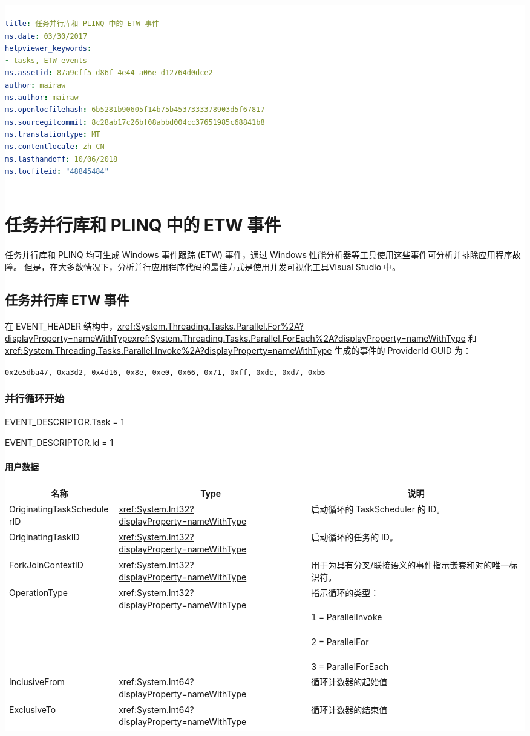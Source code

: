 ```yaml
---
title: 任务并行库和 PLINQ 中的 ETW 事件
ms.date: 03/30/2017
helpviewer_keywords:
- tasks, ETW events
ms.assetid: 87a9cff5-d86f-4e44-a06e-d12764d0dce2
author: mairaw
ms.author: mairaw
ms.openlocfilehash: 6b5281b90605f14b75b4537333378903d5f67817
ms.sourcegitcommit: 8c28ab17c26bf08abbd004cc37651985c68841b8
ms.translationtype: MT
ms.contentlocale: zh-CN
ms.lasthandoff: 10/06/2018
ms.locfileid: "48845484"
---
```

# <a name="etw-events-in-task-parallel-library-and-plinq"></a>任务并行库和 PLINQ 中的 ETW 事件

任务并行库和 PLINQ 均可生成 Windows 事件跟踪 (ETW) 事件，通过 Windows 性能分析器等工具使用这些事件可分析并排除应用程序故障。 但是，在大多数情况下，分析并行应用程序代码的最佳方式是使用[并发可视化工具](/visualstudio/profiling/concurrency-visualizer)Visual Studio 中。

## <a name="task-parallel-library-etw-events"></a>任务并行库 ETW 事件

在 EVENT_HEADER 结构中，<xref:System.Threading.Tasks.Parallel.For%2A?displayProperty=nameWithType><xref:System.Threading.Tasks.Parallel.ForEach%2A?displayProperty=nameWithType> 和 <xref:System.Threading.Tasks.Parallel.Invoke%2A?displayProperty=nameWithType> 生成的事件的 ProviderId GUID 为：

```
0x2e5dba47, 0xa3d2, 0x4d16, 0x8e, 0xe0, 0x66, 0x71, 0xff, 0xdc, 0xd7, 0xb5
```

### <a name="parallel-loop-begin"></a>并行循环开始

EVENT_DESCRIPTOR.Task = 1

EVENT_DESCRIPTOR.Id = 1

#### <a name="user-data"></a>用户数据

|**名称**|**Type**|**说明**|
|--------------|--------------|---------------------|
|OriginatingTaskSchedulerID|<xref:System.Int32?displayProperty=nameWithType>|启动循环的 TaskScheduler 的 ID。|
|OriginatingTaskID|<xref:System.Int32?displayProperty=nameWithType>|启动循环的任务的 ID。|
|ForkJoinContextID|<xref:System.Int32?displayProperty=nameWithType>|用于为具有分叉/联接语义的事件指示嵌套和对的唯一标识符。|
|OperationType|<xref:System.Int32?displayProperty=nameWithType>|指示循环的类型：<br /><br /> 1 = ParallelInvoke<br /><br /> 2 = ParallelFor<br /><br /> 3 = ParallelForEach|
|InclusiveFrom|<xref:System.Int64?displayProperty=nameWithType>|循环计数器的起始值|
|ExclusiveTo|<xref:System.Int64?displayProperty=nameWithType>|循环计数器的结束值|
